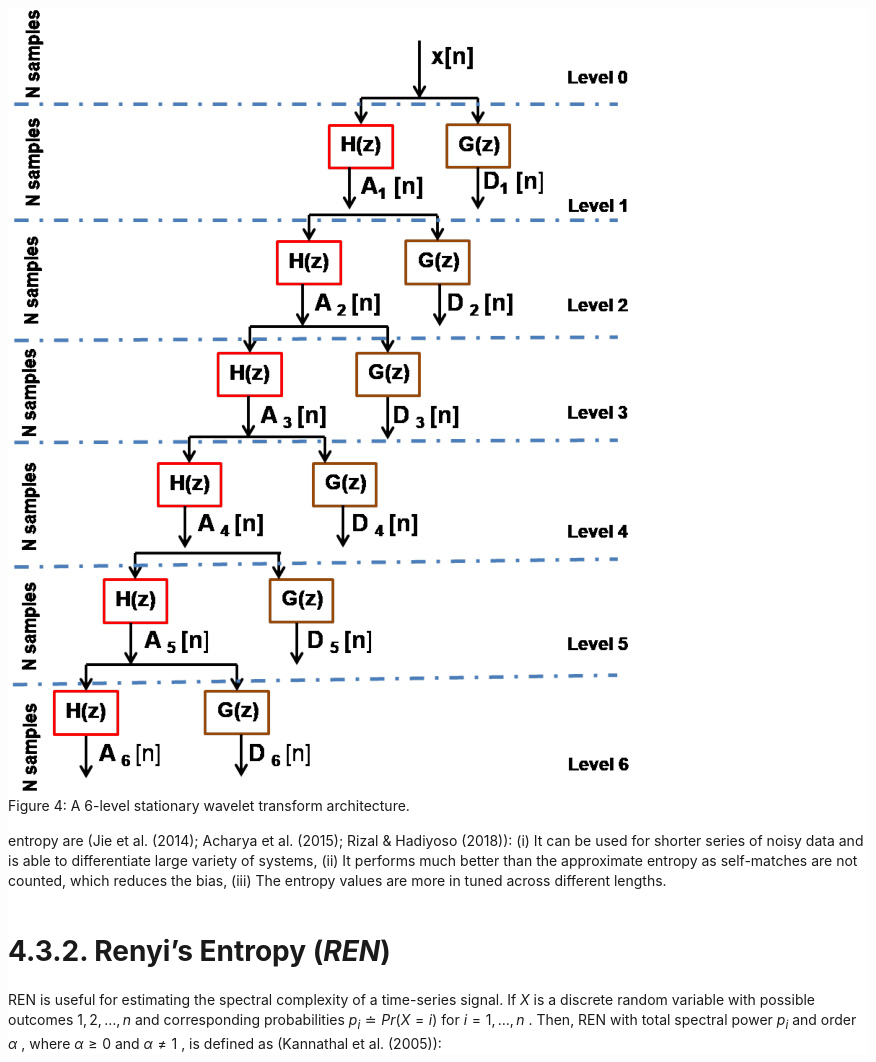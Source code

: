 ![](images/bdc0ca10bcfc62f524c3777c4b29c1e9cf0fd8c2601ee9fd91c8da1eef1be617.jpg)  
Figure 4: A 6-level stationary wavelet transform architecture.  

entropy are (Jie et al. (2014); Acharya et al. (2015); Rizal & Hadiyoso (2018)): (i) It can be used for shorter series of noisy data and is able to differentiate large variety of systems, (ii) It performs much better than the approximate entropy as self-matches are not counted, which reduces the bias, (iii) The entropy values are more in tuned across different lengths.  

# 4.3.2. Renyi’s Entropy $(R E N)$  

REN is useful for estimating the spectral complexity of a time-series signal. If $X$ is a discrete random variable with possible outcomes $1,2,\ldots,n$ and corresponding probabilities $p_{i}\doteq P r(X=i)$ for $i=1,\ldots,n$ . Then, REN with total spectral power $p_{i}$ and order $\alpha$ , where $\alpha\geq0$ and $\alpha\neq1$ , is defined as (Kannathal et al. (2005)):  
